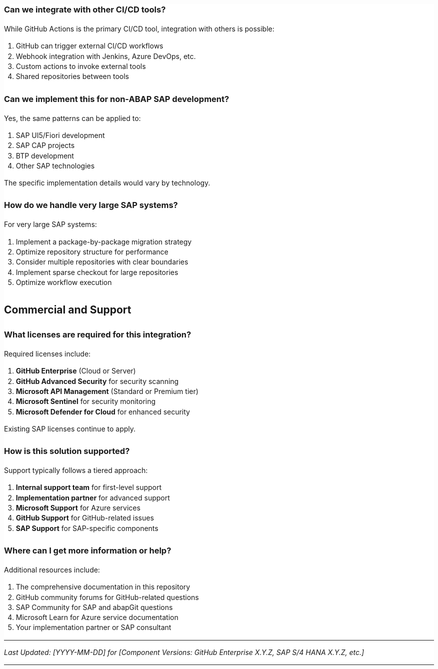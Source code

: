 ### Can we integrate with other CI/CD tools?

While GitHub Actions is the primary CI/CD tool, integration with others is possible:
1. GitHub can trigger external CI/CD workflows
2. Webhook integration with Jenkins, Azure DevOps, etc.
3. Custom actions to invoke external tools
4. Shared repositories between tools

### Can we implement this for non-ABAP SAP development?

Yes, the same patterns can be applied to:
1. SAP UI5/Fiori development
2. SAP CAP projects
3. BTP development
4. Other SAP technologies

The specific implementation details would vary by technology.

### How do we handle very large SAP systems?

For very large SAP systems:
1. Implement a package-by-package migration strategy
2. Optimize repository structure for performance
3. Consider multiple repositories with clear boundaries
4. Implement sparse checkout for large repositories
5. Optimize workflow execution

## Commercial and Support

### What licenses are required for this integration?

Required licenses include:
1. **GitHub Enterprise** (Cloud or Server)
2. **GitHub Advanced Security** for security scanning
3. **Microsoft API Management** (Standard or Premium tier)
4. **Microsoft Sentinel** for security monitoring
5. **Microsoft Defender for Cloud** for enhanced security

Existing SAP licenses continue to apply.

### How is this solution supported?

Support typically follows a tiered approach:
1. **Internal support team** for first-level support
2. **Implementation partner** for advanced support
3. **Microsoft Support** for Azure services
4. **GitHub Support** for GitHub-related issues
5. **SAP Support** for SAP-specific components

### Where can I get more information or help?

Additional resources include:
1. The comprehensive documentation in this repository
2. GitHub community forums for GitHub-related questions
3. SAP Community for SAP and abapGit questions
4. Microsoft Learn for Azure service documentation
5. Your implementation partner or SAP consultant

---

*Last Updated: [YYYY-MM-DD] for [Component Versions: GitHub Enterprise X.Y.Z, SAP S/4 HANA X.Y.Z, etc.]*

---


